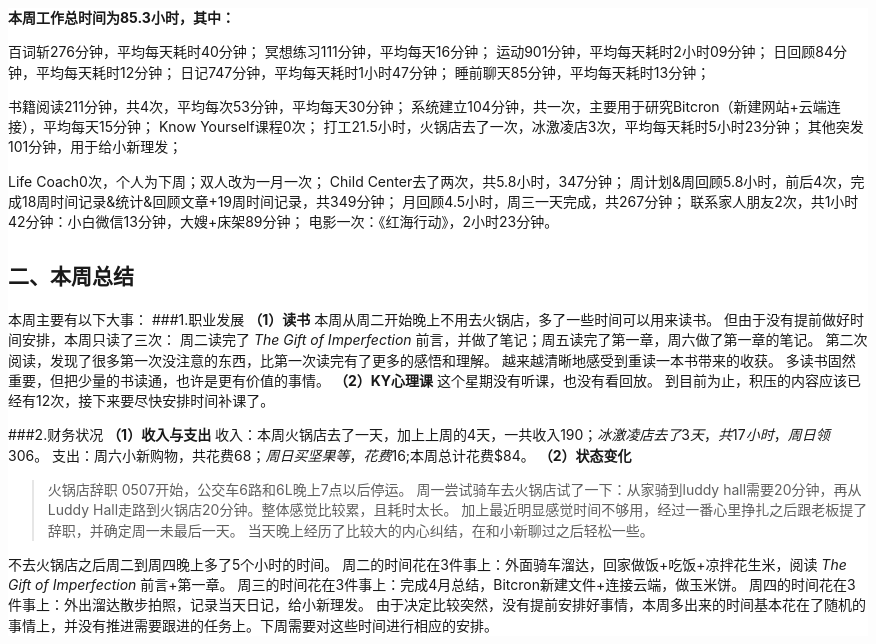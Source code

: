 **本周工作总时间为85.3小时，其中：**

百词斩276分钟，平均每天耗时40分钟；
冥想练习111分钟，平均每天16分钟；
运动901分钟，平均每天耗时2小时09分钟；
日回顾84分钟，平均每天耗时12分钟；
日记747分钟，平均每天耗时1小时47分钟；
睡前聊天85分钟，平均每天耗时13分钟；

书籍阅读211分钟，共4次，平均每次53分钟，平均每天30分钟；
系统建立104分钟，共一次，主要用于研究Bitcron（新建网站+云端连接），平均每天15分钟；
Know Yourself课程0次；
打工21.5小时，火锅店去了一次，冰激凌店3次，平均每天耗时5小时23分钟；
其他突发101分钟，用于给小新理发；

Life Coach0次，个人为下周；双人改为一月一次；
Child Center去了两次，共5.8小时，347分钟；
周计划&周回顾5.8小时，前后4次，完成18周时间记录&统计&回顾文章+19周时间记录，共349分钟；
月回顾4.5小时，周三一天完成，共267分钟；
联系家人朋友2次，共1小时42分钟：小白微信13分钟，大嫂+床架89分钟；
电影一次：《红海行动》，2小时23分钟。

## 二、本周总结
本周主要有以下大事：
###1.职业发展
**（1）读书**
本周从周二开始晚上不用去火锅店，多了一些时间可以用来读书。
但由于没有提前做好时间安排，本周只读了三次：
周二读完了 *The Gift of Imperfection* 前言，并做了笔记；周五读完了第一章，周六做了第一章的笔记。
第二次阅读，发现了很多第一次没注意的东西，比第一次读完有了更多的感悟和理解。
越来越清晰地感受到重读一本书带来的收获。
多读书固然重要，但把少量的书读通，也许是更有价值的事情。
**（2）KY心理课**
这个星期没有听课，也没有看回放。
到目前为止，积压的内容应该已经有12次，接下来要尽快安排时间补课了。

###2.财务状况
**（1）收入与支出**
收入：本周火锅店去了一天，加上上周的4天，一共收入$190；冰激凌店去了3天，共17小时，周日领$306。
支出：周六小新购物，共花费$68；周日买坚果等，花费$16;本周总计花费$84。
**（2）状态变化**
>火锅店辞职
0507开始，公交车6路和6L晚上7点以后停运。
周一尝试骑车去火锅店试了一下：从家骑到luddy hall需要20分钟，再从Luddy Hall走路到火锅店20分钟。整体感觉比较累，且耗时太长。
加上最近明显感觉时间不够用，经过一番心里挣扎之后跟老板提了辞职，并确定周一未最后一天。
当天晚上经历了比较大的内心纠结，在和小新聊过之后轻松一些。

不去火锅店之后周二到周四晚上多了5个小时的时间。
周二的时间花在3件事上：外面骑车溜达，回家做饭+吃饭+凉拌花生米，阅读 *The Gift of Imperfection* 前言+第一章。
周三的时间花在3件事上：完成4月总结，Bitcron新建文件+连接云端，做玉米饼。
周四的时间花在3件事上：外出溜达散步拍照，记录当天日记，给小新理发。
由于决定比较突然，没有提前安排好事情，本周多出来的时间基本花在了随机的事情上，并没有推进需要跟进的任务上。下周需要对这些时间进行相应的安排。
